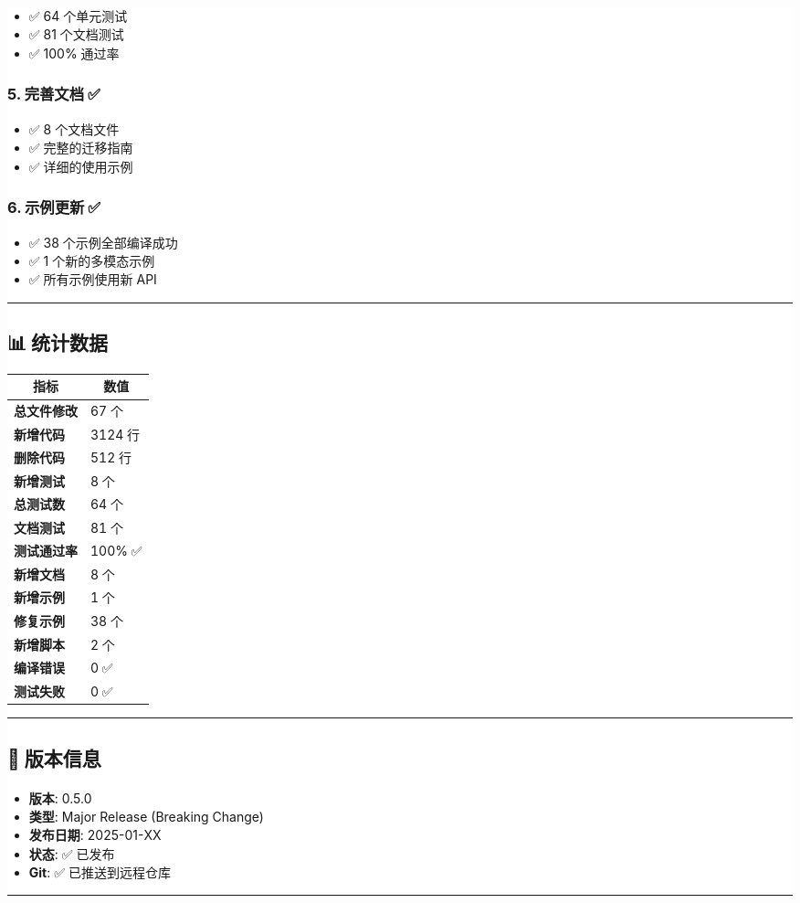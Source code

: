 - ✅ 64 个单元测试
- ✅ 81 个文档测试
- ✅ 100% 通过率

### 5. 完善文档 ✅

- ✅ 8 个文档文件
- ✅ 完整的迁移指南
- ✅ 详细的使用示例

### 6. 示例更新 ✅

- ✅ 38 个示例全部编译成功
- ✅ 1 个新的多模态示例
- ✅ 所有示例使用新 API

---

## 📊 统计数据

| 指标 | 数值 |
|------|------|
| **总文件修改** | 67 个 |
| **新增代码** | 3124 行 |
| **删除代码** | 512 行 |
| **新增测试** | 8 个 |
| **总测试数** | 64 个 |
| **文档测试** | 81 个 |
| **测试通过率** | 100% ✅ |
| **新增文档** | 8 个 |
| **新增示例** | 1 个 |
| **修复示例** | 38 个 |
| **新增脚本** | 2 个 |
| **编译错误** | 0 ✅ |
| **测试失败** | 0 ✅ |

---

## 🎉 版本信息

- **版本**: 0.5.0
- **类型**: Major Release (Breaking Change)
- **发布日期**: 2025-01-XX
- **状态**: ✅ 已发布
- **Git**: ✅ 已推送到远程仓库

---